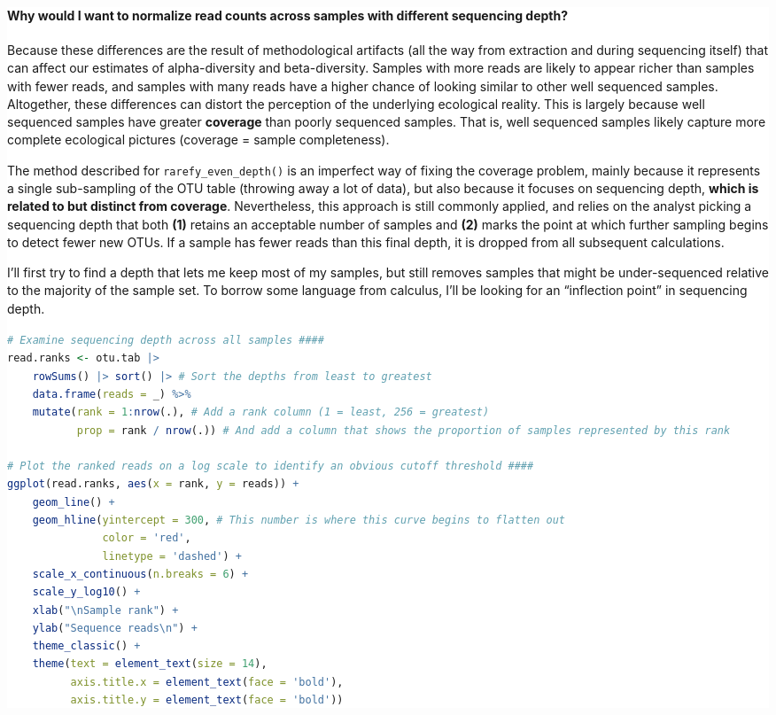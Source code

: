 #### Why would I want to normalize read counts across samples with different sequencing depth?

Because these differences are the result of methodological artifacts
(all the way from extraction and during sequencing itself) that can
affect our estimates of alpha-diversity and beta-diversity. Samples with
more reads are likely to appear richer than samples with fewer reads,
and samples with many reads have a higher chance of looking similar to
other well sequenced samples. Altogether, these differences can distort
the perception of the underlying ecological reality. This is largely
because well sequenced samples have greater **coverage** than poorly
sequenced samples. That is, well sequenced samples likely capture more
complete ecological pictures (coverage = sample completeness).

The method described for `rarefy_even_depth()` is an imperfect way of
fixing the coverage problem, mainly because it represents a single
sub-sampling of the OTU table (throwing away a lot of data), but also
because it focuses on sequencing depth, **which is related to but
distinct from coverage**. Nevertheless, this approach is still commonly
applied, and relies on the analyst picking a sequencing depth that both
**(1)** retains an acceptable number of samples and **(2)** marks the
point at which further sampling begins to detect fewer new OTUs. If a
sample has fewer reads than this final depth, it is dropped from all
subsequent calculations.

I’ll first try to find a depth that lets me keep most of my samples, but
still removes samples that might be under-sequenced relative to the
majority of the sample set. To borrow some language from calculus, I’ll
be looking for an “inflection point” in sequencing depth.

``` r
# Examine sequencing depth across all samples ####
read.ranks <- otu.tab |>
    rowSums() |> sort() |> # Sort the depths from least to greatest
    data.frame(reads = _) %>%
    mutate(rank = 1:nrow(.), # Add a rank column (1 = least, 256 = greatest)
           prop = rank / nrow(.)) # And add a column that shows the proportion of samples represented by this rank

# Plot the ranked reads on a log scale to identify an obvious cutoff threshold ####
ggplot(read.ranks, aes(x = rank, y = reads)) +
    geom_line() +
    geom_hline(yintercept = 300, # This number is where this curve begins to flatten out
               color = 'red',
               linetype = 'dashed') +
    scale_x_continuous(n.breaks = 6) +
    scale_y_log10() +
    xlab("\nSample rank") +
    ylab("Sequence reads\n") +
    theme_classic() +
    theme(text = element_text(size = 14),
          axis.title.x = element_text(face = 'bold'),
          axis.title.y = element_text(face = 'bold'))
```
